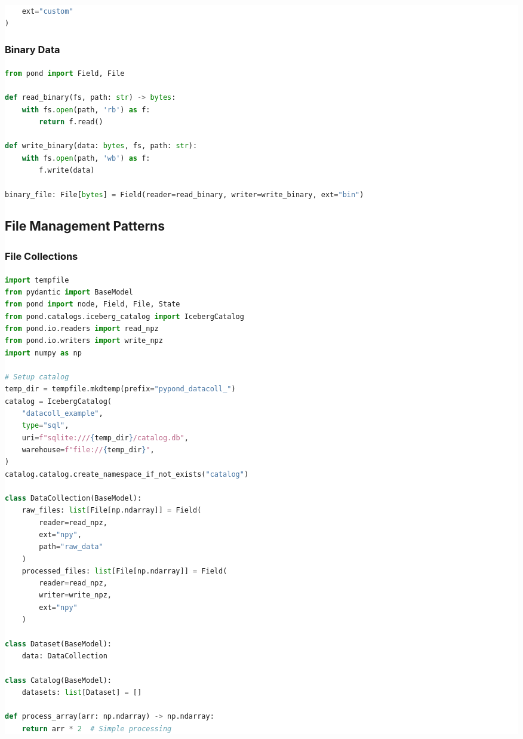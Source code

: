 ```python
    ext="custom"
)
```

### Binary Data
```python
from pond import Field, File

def read_binary(fs, path: str) -> bytes:
    with fs.open(path, 'rb') as f:
        return f.read()

def write_binary(data: bytes, fs, path: str):
    with fs.open(path, 'wb') as f:
        f.write(data)

binary_file: File[bytes] = Field(reader=read_binary, writer=write_binary, ext="bin")
```

## File Management Patterns

### File Collections
```python
import tempfile
from pydantic import BaseModel
from pond import node, Field, File, State
from pond.catalogs.iceberg_catalog import IcebergCatalog
from pond.io.readers import read_npz
from pond.io.writers import write_npz
import numpy as np

# Setup catalog
temp_dir = tempfile.mkdtemp(prefix="pypond_datacoll_")
catalog = IcebergCatalog(
    "datacoll_example",
    type="sql",
    uri=f"sqlite:///{temp_dir}/catalog.db",
    warehouse=f"file://{temp_dir}",
)
catalog.catalog.create_namespace_if_not_exists("catalog")

class DataCollection(BaseModel):
    raw_files: list[File[np.ndarray]] = Field(
        reader=read_npz,
        ext="npy",
        path="raw_data"
    )
    processed_files: list[File[np.ndarray]] = Field(
        reader=read_npz,
        writer=write_npz,
        ext="npy"
    )

class Dataset(BaseModel):
    data: DataCollection

class Catalog(BaseModel):
    datasets: list[Dataset] = []

def process_array(arr: np.ndarray) -> np.ndarray:
    return arr * 2  # Simple processing

```